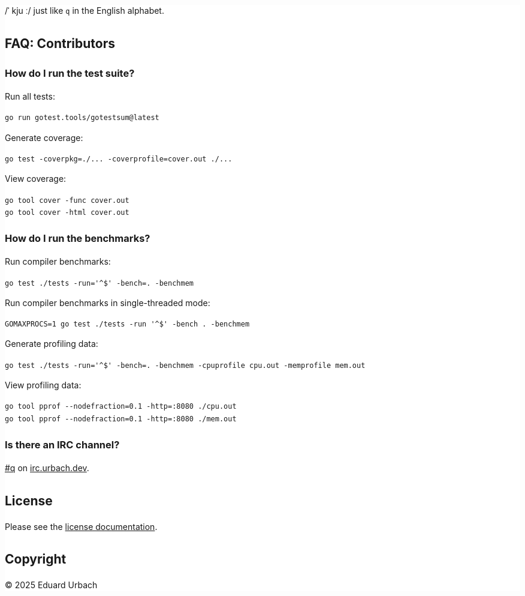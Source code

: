 /ˈ kju ː/ just like `q` in the English alphabet.

[](https://git.urbach.dev/cli/q#faq-contributors)FAQ: Contributors
------------------------------------------------------------------

### [](https://git.urbach.dev/cli/q#how-do-i-run-the-test-suite)How do I run the test suite?

Run all tests:

```
go run gotest.tools/gotestsum@latest
```

Generate coverage:

```
go test -coverpkg=./... -coverprofile=cover.out ./...
```

View coverage:

```
go tool cover -func cover.out
go tool cover -html cover.out
```

### [](https://git.urbach.dev/cli/q#how-do-i-run-the-benchmarks)How do I run the benchmarks?

Run compiler benchmarks:

```
go test ./tests -run='^$' -bench=. -benchmem
```

Run compiler benchmarks in single-threaded mode:

```
GOMAXPROCS=1 go test ./tests -run '^$' -bench . -benchmem
```

Generate profiling data:

```
go test ./tests -run='^$' -bench=. -benchmem -cpuprofile cpu.out -memprofile mem.out
```

View profiling data:

```
go tool pprof --nodefraction=0.1 -http=:8080 ./cpu.out
go tool pprof --nodefraction=0.1 -http=:8080 ./mem.out
```

### [](https://git.urbach.dev/cli/q#is-there-an-irc-channel)Is there an IRC channel?

[#q](ircs://irc.urbach.dev:6697/#q) on [irc.urbach.dev](https://irc.urbach.dev/).

[](https://git.urbach.dev/cli/q#license)License
-----------------------------------------------

Please see the [license documentation](https://urbach.dev/license).

[](https://git.urbach.dev/cli/q#copyright)Copyright
---------------------------------------------------

© 2025 Eduard Urbach